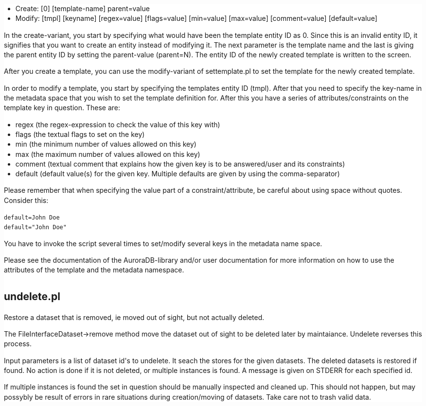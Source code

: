 - Create: [0] [template-name] parent=value
- Modify: [tmpl] [keyname] [regex=value] [flags=value] [min=value] [max=value] [comment=value] [default=value]

In the create-variant, you start by specifying what would have been the template entity ID as 0. Since this is an invalid 
entity ID, it signifies that you want to create an entity instead of modifying it. The next parameter is the template name and 
the last is giving the parent entity ID by setting the parent-value (parent=N). The entity ID of the newly created template is 
written to the screen.

After you create a template, you can use the modify-variant of settemplate.pl to set the template for the newly created template. 

In order to modify a template, you start by specifying the templates entity ID (tmpl). After that you need to specify the key-name 
in the metadata space that you wish to set the template definition for. After this you have a series of attributes/constraints on the 
template key in question. These are:

- regex (the regex-expression to check the value of this key with)
- flags (the textual flags to set on the key)
- min (the minimum number of values allowed on this key)
- max (the maximum number of values allowed on this key)
- comment (textual comment that explains how the given key is to be answered/user and its constraints)
- default (default value(s) for the given key. Multiple defaults are given by using the comma-separator)

Please remember that when specifying the value part of a constraint/attribute, be careful about using space without quotes. Consider 
this:

	default=John Doe
	default="John Doe"

You have to invoke the script several times to set/modify several keys in the metadata name space.

Please see the documentation of the AuroraDB-library and/or user documentation for more information on how to use the 
attributes of the template and the metadata namespace.

## undelete.pl

Restore a dataset that is removed, ie moved out of sight, but not actually deleted. 

The FileInterfaceDataset->remove method move the dataset out of sight to be deleted later by maintaiance. Undelete reverses this process. 

Input parameters is a list of dataset id's to undelete. It seach the stores for the given datasets. The deleted datasets is restored if found. No action is done if it is not deleted, or multiple instances is found. A message is given on STDERR for each specified id.

If multiple instances is found the set in question should be manually inspected and cleaned up. This should not happen, but may possybly be result of errors in rare situations during creation/moving of datasets. Take care not to trash valid data.


